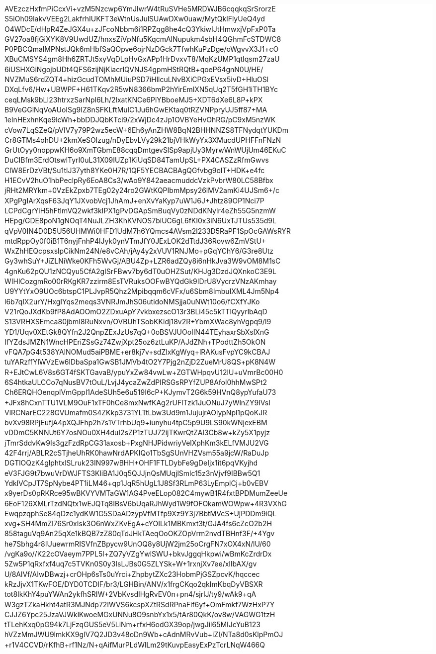 AVEzczHxfmPiCcxVi+vzM5Nzcwp6YmJlwrW4tRuSVHe5MRDWJB6cqqkqSrSrorzE
S5iOh09lakvVEEg2LakfrhIUKFT3eWtnUsJulSUAwDXw0uaw/MytQklFlyUeQ4yd
O4WDcE/dHpR4ZeJGX4u+zJFcoNbbm6i1RPZqg8he4cQ3YkiwIJtHmwxjVpFxP0Ta
GV27oa8fjGiXYK8V9UwdUZ/hnxsZiVpNfu5KqcmAlNupukm4sbH4QGhmFcSTDWC8
P0PBCQmalMPNstJQk6mHbfSaQOpve6ojrNzDGck7TfwhKuPzDge/oWgvvX3J1+cO
XBuCMSYS4gm8Hh6ZRTJt5xyVqDLpHvGxAPp1HrDvxvT8/MqKzUMP1qtIqsm27zaU
6iUSHXGiNgojbUDt4QFS6zijNjKiacrlQVNJS4gpmHStRQtB+qoeP64gnN0U/HE/
NVZMuS6rdZQT4+hizGcudTOMhMUiuPSD7iHllcuLNvBXiCPGxEVsx5ivD+HluOSl
DXqLfv6/Hw+UBWPF+H61TKqv2R5wN8366bmP2hYirEmlXN5qUq2T5fGH1iTH1BYc
ceqLMsk9bLI23htrxzSarNpl6Lh/2lxatKNCe6PiYBboeMJ5+XDT6dXe6L8P+kPX
B9VeGGlNqVoAUoISg9IZ8nSFKLftMulC1Ju6hGwEKtaq0tRZVNPpryUJ5ff87+MA
1eInHExhnKqe9lcWh+bbDDJQbKTci9/2xWjDc4zJp1OVBYeHvOhRG/pC9xM5nzWK
cVow7LqSZeQ/pVIV7y79P2wz5ecW+6Eh6yAnZHW8BqN2BHHNNZS8TFNydqtYUKDm
Cr8GTMs4ohDU+2kmXeSOlzug/nDyEbvLVy29k21bjVHkWyYx3XMucdUPHFFnFNzN
GrUtOyy0noppwKH6o9XmTGbmE88cqqDmtgevSlSp9apjUy3MyrwWnWUjUm46EKuC
DuCIBfm3ErdOtswlTyrI0uL31X09IUZp1KiUqSD84TamUpSL+PX4CASZzRfmGwvs
ClW8ErDzVBt/Su1tlJ37yth8YKe0H7R/1QF5YECBACBAgQGfvbg9olT+HDK+e4fc
H1ECvV2huO1hbPeclpRy6EoA8Cs3/wAo9Y842aeacmuddcVzkPvbrW80LC58Bfbx
jRHt2MRYkm+0VzEkZpxb7TEg02y24ro2GWtKQPIbmMpsy26lMV2amKi4UJSm6+/c
XPgPgIArXqsF63JqY1JXvobVcj1JhAmJ+enXvYaKyp7uW1J6J+Jhtz89OP1Nci7P
LCPdCgrYiH5hFtlmVQ2wkf3kIPX1gPvDGApSmBuqVy0zNDdKNylr4eZh55G5nzmW
HEpg/GDE8poN1gNOqT4NuJLZH3KhKVNOS7biUC6gL6fKI0x3iN6UxTJTUs535d9L
qVpV0IN4D0D5U56UHMWi0HFD1UdM7h6YQmcs4AVsm2l233D5RaPF1SpOcGAWsRYR
mtdRppOy0f0iB1T6nyjFnhP4lJyk0ynVTmJfY0JExLOK2dTtdJ36Rovw6ZmVStU+
WxZhHEQcpsxslpCikNm24N/e8vCAh/jAy4y2xVUV1RNJMo+pGqYChY6/G3re8Utz
Gy3whSuY+JiZLNiWke0KFh5WvGj/ABU4Zp+LZR6adZQy8i6nHkJva3W9vOM8M1sC
4gnKu62pQU1zNCQyu5CfA2gISrFBwv7by6dT0uOHZSut/KHJg3DzdJQXnkoC3E9L
WIHlCozgmRo00rRKgKR7zzirm8EsTVRuksOOFwBYQdGk9IDrU8VycrzVNzAKmhay
U9YYtYxO9UOc6btspC1PLJvpR5Qhz2Mpibqqm6cVFx/u6Sbm8ImbuIXML4Jm5Np4
l6b7qlX2urY/HxgIYqs2meqs3VNRJmJhS06utidoNMSjja0uNWt10o6/fCXfYJKo
V21rQoJXdKb9fP8AdAOOmO2ZDxuApY7vkbxezscO13r3BLi45c5kTTlQyyrlbAqD
S13VRHXSEmca80jbmI8RuNxvn/OVBUhTSobKKidj18v2R+YbmXWac8yhVgpq9/I9
YD1/Uqv0XEtGk8QYfn2J2QnpZExJzUs7qQ+0oBSVJUOoIIN44TEyhaxrSbXslXnG
IfYZdsJMZN1WncHPEriZSsGz74ZwjXpt25oz6ztLuKP/AJdZNh+TPodttZh5OkON
vFQA7pG4t538YAlNOMud5aiPBME+er8kj7v+sdZlxKgWyq+lRAKusFvpYC9kCBAJ
tuYARzffYlWVzEw6lDbaSpa1GwSB1JMVb4tO2Y7Pjg2nZjD2ZueMrU8QS+pK8N4W
R+EJtCwL6V8s6GT4fSKTGavaB/ypuYxZw84vwLw+ZGTWHpqvU12lU+uVmrBc00H0
6S4htkaULCCo7qNusBV7tOuL/LvjJ4ycaZwZdPIRSGsRPYfZUP8Afol0hhMwSPt2
Ch6ERQHOenqplVmGppl1AdeSUh5e6u519I6cP+KJymvT2G6k59HVnQ8ypYufaU73
+JFx8hCxnTTU1VLM9OuF1xTF0hCe8mxNwfKAg2rUFlTzk1JuONuJ7yWlnZY9IVsI
VlRCNarEC228GVUmafm0S4ZKkp3731YLTtLbw3Ud9m1JujujrAOlypNpl1pQoKJR
bvXv98RPjEufjA4pXQJFhp2h7s1VTrhbUq9+iunyhu4tpC5p9U9LS90kWNjexEBM
vDDmC5KNNUt6Y7osNOu0XH4duI2sZP1zTUJ72ijTKwrQtZAl3Cb8w+kZy5X1pyjz
jTmrSddvKw9Is3gzFzdRpCG31axosb+PxgNHJPidwriyVelXphKm3kELfVMJU2VG
42F4rrj/ABLR2cSTjheUhRK0hawNrdAPKIQo1TbSgSUnVHZVsm55a9jcW/RaDuJp
DGTlOQzK4glphtxlSLruk23IN997wBHH+OHF1FTLDybFe9gDeIjx1it6pqVKyjhd
eV3FJG9t7bwuVrDWJFTS3KliBA1J0q5QJJjnQsMUqjlSmlc15z3nVjvf9IBBw5Q1
YdklVCpJT7SpNybe4PT1iLM46+qp1JqR5hUgL1J8Sf3RLmP63LyEmplCj+b0vEBV
x9yerDs0pRKRce95wBKVYVMTaGW1AG4PveELop082C4mywB1R4fxtBPDMumZeeUe
6EoF126XMLrTzdNQtx1wEJQTq8IBsV6bUqaRJhWyd1W9fOFOkamWOWpw+4R3VXhG
EwqpzqphSe84qDzc1ydKW1G5SDaADzypVfMTfp9Xz9Y3j7BbtMVcS+UjPDDm9iQL
xvg+SH4MmZl76Sr0xIsk3O6nWxZKvEgA+cYOILk1MBKmxt3t/GJA4fs6cZcO2b2H
858taguVq9An25qXe1kBQB7zZ80qTdJHkTAeqOoOKZOpVrm2nvdTBHnf3F/+4Ygv
he7Sbhg4r8IUuewrmRISVfnZBpycw9UnOQ8y8UjW2jm25oCrgFN7xOX4xN/lU/60
/vgKa9o//K22cOVaeym7PPL5l+ZQ7yVZgYwlSWU+bkvJggqHkpwi/wBmKcZrdrDx
5Zw5P1qRxfxf4uq7c5TVKn0S0y3IsLJBs0G5ZLYSk+W+1rxnjXv7ee/xIlbAX/gv
U/8AlVf/AIwDBwzj+crOHp6sTs0uYrci+ZhpbytZXc23HobmPjGSZpcvK/hqccec
kRzJjvX1TKwFOE/DYD0TCDlF/br3/LGHBin/ANV/x1frgCKqo2qkImKbqDyVBSXR
tot8IkKhY4puYWAn2ykfhSRIW+2VbKvsdIHgRvEV0n+pn4/sjrlJ/ty9/wAk9+qA
W3gzTZkaHkht4atR3MJNdp72IWVS6kcspXZtRSdRPnaFif6yf+OmFmkf7WzHxP7Y
CJJZ6Ypc25JzaVJWklKwoeMGxUNNu8O9snbYx1x5/tAr80QkK/ov8w/VAGWG1tzH
tTLehKxq0pG94k7LjFzqGUS5eV5LiNm+rfxH6odGX39op/jwgJil65MIJcYuB123
hVZzMmJWU9lmkKX9glV7Q2JD3v48oDn9Wb+cAdnMRvVub+iZI/NTa8d0sKlpPmOJ
+r1V4CCVD/rKfhB+rf1Nz/N+qAifMurPLdWlLm29tKuvpEasyExPzTcrLNqW466Q